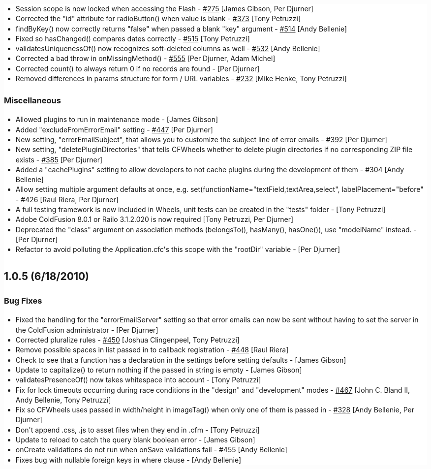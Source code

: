 - Session scope is now locked when accessing the Flash - [#275](https://github.com/cfwheels/cfwheels/issues/275) [James Gibson, Per Djurner]
- Corrected the "id" attribute for radioButton() when value is blank - [#373](https://github.com/cfwheels/cfwheels/issues/373) [Tony Petruzzi]
- findByKey() now correctly returns "false" when passed a blank "key" argument - [#514](https://github.com/cfwheels/cfwheels/issues/514) [Andy Bellenie]
- Fixed so hasChanged() compares dates correctly - [#515](https://github.com/cfwheels/cfwheels/issues/515) [Tony Petruzzi]
- validatesUniquenessOf() now recognizes soft-deleted columns as well - [#532](https://github.com/cfwheels/cfwheels/issues/532) [Andy Bellenie]
- Corrected a bad throw in onMissingMethod() - [#555](https://github.com/cfwheels/cfwheels/issues/555) [Per Djurner, Adam Michel]
- Corrected count() to always return 0 if no records are found - [Per Djurner]
- Removed differences in params structure for form / URL variables - [#232](https://github.com/cfwheels/cfwheels/issues/232) [Mike Henke, Tony Petruzzi]

### Miscellaneous

- Allowed plugins to run in maintenance mode - [James Gibson]
- Added "excludeFromErrorEmail" setting - [#447](https://github.com/cfwheels/cfwheels/issues/447) [Per Djurner]
- New setting, "errorEmailSubject", that allows you to customize the subject line of error emails - [#392](https://github.com/cfwheels/cfwheels/issues/392) [Per Djurner]
- New setting, "deletePluginDirectories" that tells CFWheels whether to delete plugin directories if no corresponding ZIP file exists - [#385](https://github.com/cfwheels/cfwheels/issues/385) [Per Djurner]
- Added a "cachePlugins" setting to allow developers to not cache plugins during the development of them - [#304](https://github.com/cfwheels/cfwheels/issues/304) [Andy Bellenie]
- Allow setting multiple argument defaults at once, e.g. set(functionName="textField,textArea,select", labelPlacement="before" - [#426](https://github.com/cfwheels/cfwheels/issues/426) [Raul Riera, Per Djurner]
- A full testing framework is now included in Wheels, unit tests can be created in the "tests" folder - [Tony Petruzzi]
- Adobe ColdFusion 8.0.1 or Railo 3.1.2.020 is now required [Tony Petruzzi, Per Djurner]
- Deprecated the "class" argument on association methods (belongsTo(), hasMany(), hasOne()), use "modelName" instead. - [Per Djurner]
- Refactor to avoid polluting the Application.cfc's this scope with the "rootDir" variable - [Per Djurner]

## 1.0.5 (6/18/2010)

### Bug Fixes

- Fixed the handling for the "errorEmailServer" setting so that error emails can now be sent without having to set the server in the ColdFusion administrator - [Per Djurner]
- Corrected pluralize rules - [#450](https://github.com/cfwheels/cfwheels/issues/450) [Joshua Clingenpeel, Tony Petruzzi]
- Remove possible spaces in list passed in to callback registration - [#448](https://github.com/cfwheels/cfwheels/issues/448) [Raul Riera]
- Check to see that a function has a declaration in the settings before setting defaults - [James Gibson]
- Update to capitalize() to return nothing if the passed in string is empty - [James Gibson]
- validatesPresenceOf() now takes whitespace into account - [Tony Petruzzi]
- Fix for lock timeouts occurring during race conditions in the "design" and "development" modes - [#467](https://github.com/cfwheels/cfwheels/issues/467) [John C. Bland II, Andy Bellenie, Tony Petruzzi]
- Fix so CFWheels uses passed in width/height in imageTag() when only one of them is passed in - [#328](https://github.com/cfwheels/cfwheels/issues/328) [Andy Bellenie, Per Djurner]
- Don't append .css, .js to asset files when they end in .cfm - [Tony Petruzzi]
- Update to reload to catch the query blank boolean error - [James Gibson]
- onCreate validations do not run when onSave validations fail - [#455](https://github.com/cfwheels/cfwheels/issues/455) [Andy Bellenie]
- Fixes bug with nullable foreign keys in where clause - [Andy Bellenie]